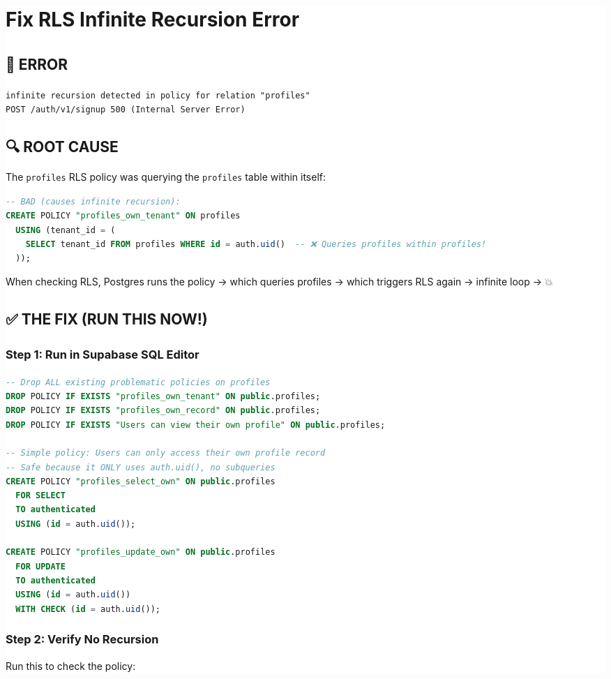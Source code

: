 # Fix RLS Infinite Recursion Error

## 🚨 ERROR
```
infinite recursion detected in policy for relation "profiles"
POST /auth/v1/signup 500 (Internal Server Error)
```

## 🔍 ROOT CAUSE

The `profiles` RLS policy was querying the `profiles` table within itself:

```sql
-- BAD (causes infinite recursion):
CREATE POLICY "profiles_own_tenant" ON profiles
  USING (tenant_id = (
    SELECT tenant_id FROM profiles WHERE id = auth.uid()  -- ❌ Queries profiles within profiles!
  ));
```

When checking RLS, Postgres runs the policy → which queries profiles → which triggers RLS again → infinite loop → 💥

## ✅ THE FIX (RUN THIS NOW!)

### Step 1: Run in Supabase SQL Editor

```sql
-- Drop ALL existing problematic policies on profiles
DROP POLICY IF EXISTS "profiles_own_tenant" ON public.profiles;
DROP POLICY IF EXISTS "profiles_own_record" ON public.profiles;
DROP POLICY IF EXISTS "Users can view their own profile" ON public.profiles;

-- Simple policy: Users can only access their own profile record
-- Safe because it ONLY uses auth.uid(), no subqueries
CREATE POLICY "profiles_select_own" ON public.profiles
  FOR SELECT
  TO authenticated
  USING (id = auth.uid());

CREATE POLICY "profiles_update_own" ON public.profiles
  FOR UPDATE
  TO authenticated
  USING (id = auth.uid())
  WITH CHECK (id = auth.uid());
```

### Step 2: Verify No Recursion

Run this to check the policy:
